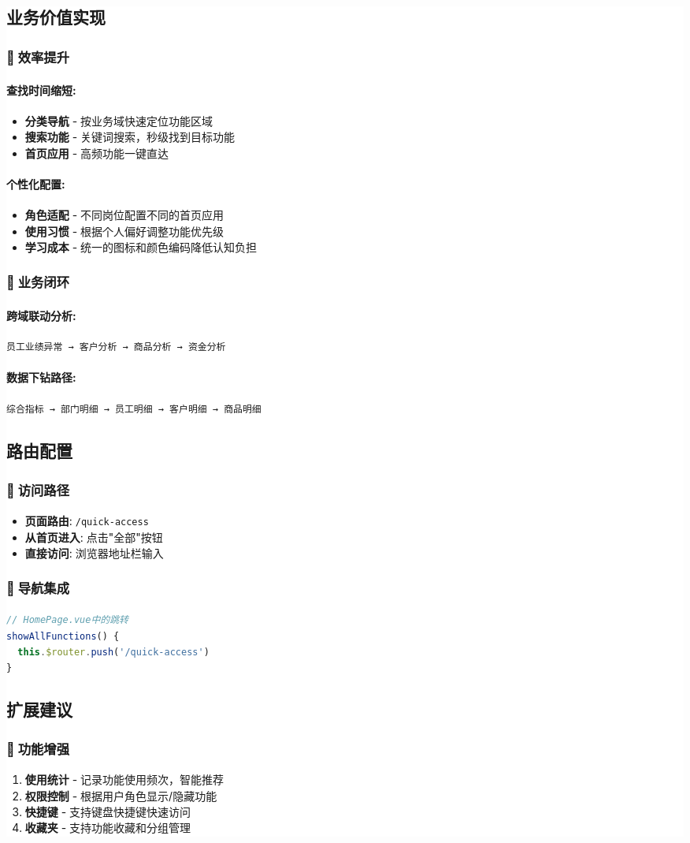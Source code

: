 ## 业务价值实现

### 🎯 **效率提升**

#### **查找时间缩短**:
- **分类导航** - 按业务域快速定位功能区域
- **搜索功能** - 关键词搜索，秒级找到目标功能
- **首页应用** - 高频功能一键直达

#### **个性化配置**:
- **角色适配** - 不同岗位配置不同的首页应用
- **使用习惯** - 根据个人偏好调整功能优先级
- **学习成本** - 统一的图标和颜色编码降低认知负担

### 🔗 **业务闭环**

#### **跨域联动分析**:
```
员工业绩异常 → 客户分析 → 商品分析 → 资金分析
```

#### **数据下钻路径**:
```
综合指标 → 部门明细 → 员工明细 → 客户明细 → 商品明细
```

## 路由配置

### 📍 **访问路径**
- **页面路由**: `/quick-access`
- **从首页进入**: 点击"全部"按钮
- **直接访问**: 浏览器地址栏输入

### 🔄 **导航集成**
```javascript
// HomePage.vue中的跳转
showAllFunctions() {
  this.$router.push('/quick-access')
}
```

## 扩展建议

### 🚀 **功能增强**
1. **使用统计** - 记录功能使用频次，智能推荐
2. **权限控制** - 根据用户角色显示/隐藏功能
3. **快捷键** - 支持键盘快捷键快速访问
4. **收藏夹** - 支持功能收藏和分组管理
